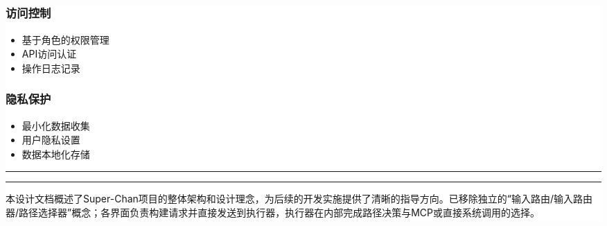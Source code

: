 ### 访问控制

- 基于角色的权限管理
- API访问认证
- 操作日志记录

### 隐私保护

- 最小化数据收集
- 用户隐私设置
- 数据本地化存储

---

---

本设计文档概述了Super-Chan项目的整体架构和设计理念，为后续的开发实施提供了清晰的指导方向。已移除独立的“输入路由/输入路由器/路径选择器”概念；各界面负责构建请求并直接发送到执行器，执行器在内部完成路径决策与MCP或直接系统调用的选择。
